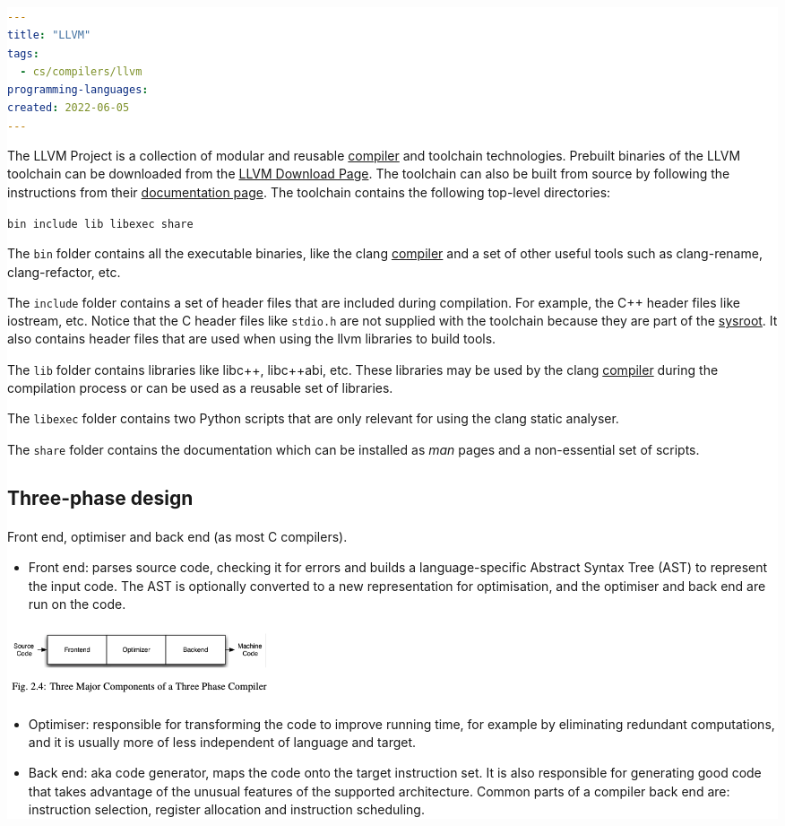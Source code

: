 ```yaml
---
title: "LLVM"
tags:
  - cs/compilers/llvm
programming-languages:
created: 2022-06-05
---
```

The LLVM Project is a collection of modular and reusable [compiler](notes/private/work/compilers.md) and toolchain technologies. Prebuilt binaries of the LLVM toolchain can be downloaded from the [LLVM Download Page](https://releases.llvm.org/download.html). The toolchain can also be built from source by following the instructions from their [documentation page](https://llvm.org/docs/). The toolchain contains the following top-level directories:

```bash
bin include lib libexec share
```

The `bin` folder contains all the executable binaries, like the clang [compiler](notes/private/work/compilers.md) and a set of other useful tools such as clang-rename, clang-refactor, etc.

The `include` folder contains a set of header files that are included during compilation. For example, the C++ header files like iostream, etc. Notice that the C header files like `stdio.h` are not supplied with the toolchain because they are part of the [sysroot](notes/private/work/sysroot.md). It also contains header files that are used when using the llvm libraries to build tools.

The `lib` folder contains libraries like libc++, libc++abi, etc. These libraries may be used by the clang [compiler](notes/private/work/compilers.md) during the compilation process or can be used as a reusable set of libraries.

The `libexec` folder contains two Python scripts that are only relevant for using the clang static analyser.

The `share` folder contains the documentation which can be installed as _man_ pages and a non-essential set of scripts.

## Three-phase design
Front end, optimiser and back end (as most C compilers).

- Front end: parses source code, checking it for errors and builds a language-specific Abstract Syntax Tree (AST) to represent the input code. The AST is optionally converted to a new representation for optimisation, and the optimiser and back end are run on the code.

![three-phase-compiler](notes/images/three-phase-compiler.png)

- Optimiser: responsible for transforming the code to improve running time, for example by eliminating redundant computations, and it is usually more of less independent of language and target.

- Back end: aka code generator, maps the code onto the target instruction set. It is also responsible for generating good code that takes advantage of the unusual features of the supported architecture. Common parts of a compiler back end are: instruction selection, register allocation and instruction scheduling.
